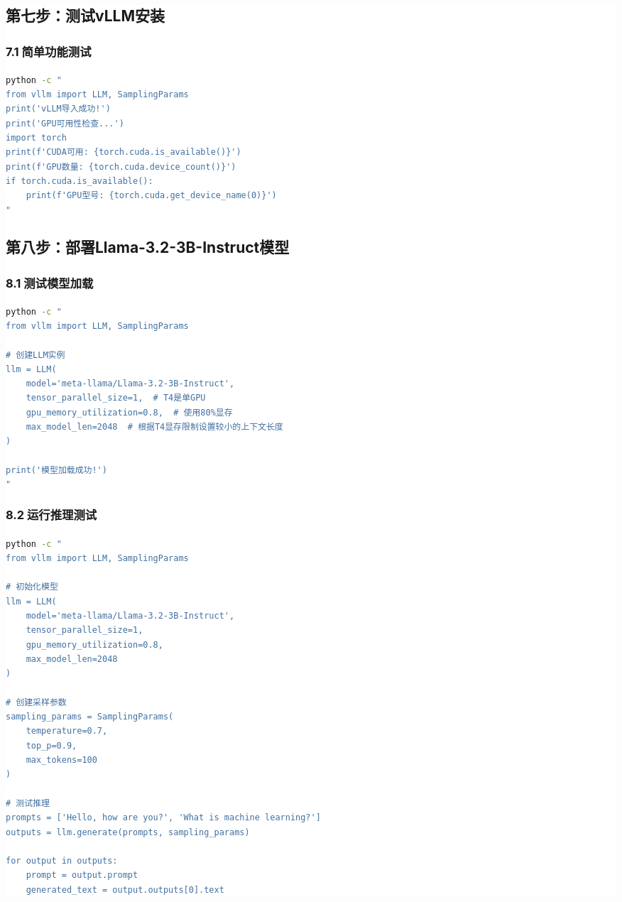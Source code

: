 ## 第七步：测试vLLM安装

### 7.1 简单功能测试
```bash
python -c "
from vllm import LLM, SamplingParams
print('vLLM导入成功!')
print('GPU可用性检查...')
import torch
print(f'CUDA可用: {torch.cuda.is_available()}')
print(f'GPU数量: {torch.cuda.device_count()}')
if torch.cuda.is_available():
    print(f'GPU型号: {torch.cuda.get_device_name(0)}')
"
```

## 第八步：部署Llama-3.2-3B-Instruct模型

### 8.1 测试模型加载
```bash
python -c "
from vllm import LLM, SamplingParams

# 创建LLM实例
llm = LLM(
    model='meta-llama/Llama-3.2-3B-Instruct',
    tensor_parallel_size=1,  # T4是单GPU
    gpu_memory_utilization=0.8,  # 使用80%显存
    max_model_len=2048  # 根据T4显存限制设置较小的上下文长度
)

print('模型加载成功!')
"
```

### 8.2 运行推理测试
```bash
python -c "
from vllm import LLM, SamplingParams

# 初始化模型
llm = LLM(
    model='meta-llama/Llama-3.2-3B-Instruct',
    tensor_parallel_size=1,
    gpu_memory_utilization=0.8,
    max_model_len=2048
)

# 创建采样参数
sampling_params = SamplingParams(
    temperature=0.7,
    top_p=0.9,
    max_tokens=100
)

# 测试推理
prompts = ['Hello, how are you?', 'What is machine learning?']
outputs = llm.generate(prompts, sampling_params)

for output in outputs:
    prompt = output.prompt
    generated_text = output.outputs[0].text
```